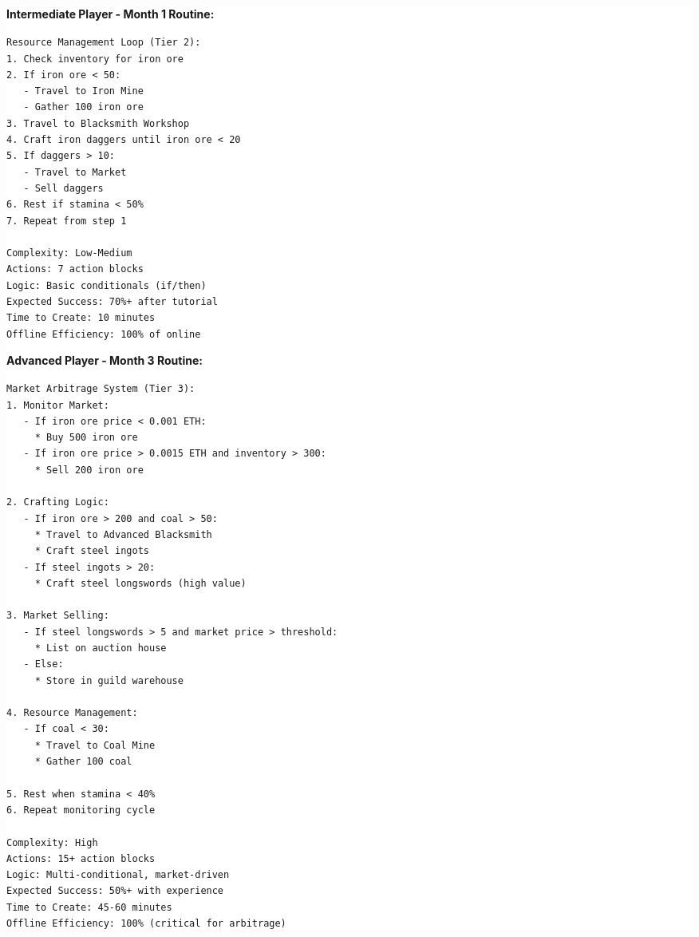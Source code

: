 
**Intermediate Player - Month 1 Routine:**

```
Resource Management Loop (Tier 2):
1. Check inventory for iron ore
2. If iron ore < 50:
   - Travel to Iron Mine
   - Gather 100 iron ore
3. Travel to Blacksmith Workshop
4. Craft iron daggers until iron ore < 20
5. If daggers > 10:
   - Travel to Market
   - Sell daggers
6. Rest if stamina < 50%
7. Repeat from step 1

Complexity: Low-Medium
Actions: 7 action blocks
Logic: Basic conditionals (if/then)
Expected Success: 70%+ after tutorial
Time to Create: 10 minutes
Offline Efficiency: 100% of online
```

**Advanced Player - Month 3 Routine:**

```
Market Arbitrage System (Tier 3):
1. Monitor Market:
   - If iron ore price < 0.001 ETH:
     * Buy 500 iron ore
   - If iron ore price > 0.0015 ETH and inventory > 300:
     * Sell 200 iron ore

2. Crafting Logic:
   - If iron ore > 200 and coal > 50:
     * Travel to Advanced Blacksmith
     * Craft steel ingots
   - If steel ingots > 20:
     * Craft steel longswords (high value)

3. Market Selling:
   - If steel longswords > 5 and market price > threshold:
     * List on auction house
   - Else:
     * Store in guild warehouse

4. Resource Management:
   - If coal < 30:
     * Travel to Coal Mine
     * Gather 100 coal
   
5. Rest when stamina < 40%
6. Repeat monitoring cycle

Complexity: High
Actions: 15+ action blocks
Logic: Multi-conditional, market-driven
Expected Success: 50%+ with experience
Time to Create: 45-60 minutes
Offline Efficiency: 100% (critical for arbitrage)
```
